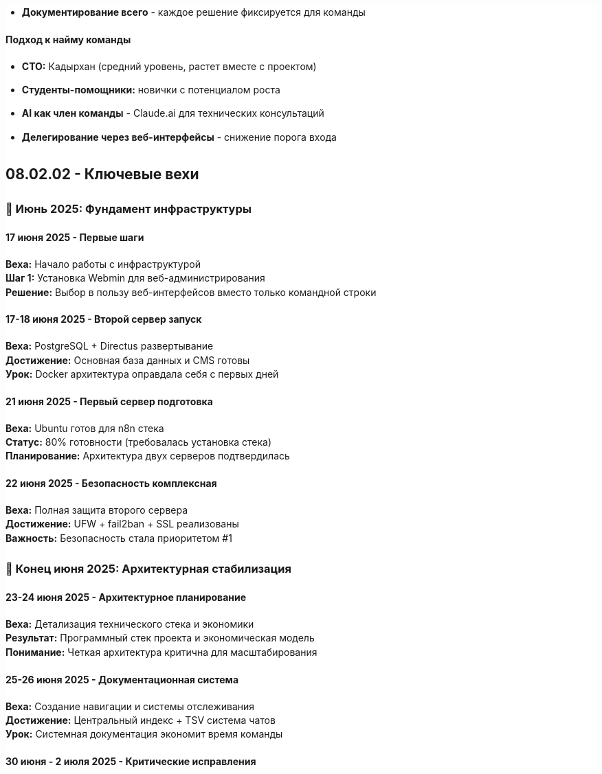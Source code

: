 -  **Документирование всего** - каждое решение фиксируется для команды

#### Подход к найму команды

-  **CTO:** Кадырхан (средний уровень, растет вместе с проектом)

-  **Студенты-помощники:** новички с потенциалом роста

-  **AI как член команды** - Claude.ai для технических консультаций

-  **Делегирование через веб-интерфейсы** - снижение порога входа

## 08\.02.02 - Ключевые вехи

### 📅 Июнь 2025: Фундамент инфраструктуры

#### 17 июня 2025 - Первые шаги

**Веха:** Начало работы с инфраструктурой\
**Шаг 1:** Установка Webmin для веб-администрирования\
**Решение:** Выбор в пользу веб-интерфейсов вместо только командной строки

#### 17-18 июня 2025 - Второй сервер запуск

**Веха:** PostgreSQL + Directus развертывание\
**Достижение:** Основная база данных и CMS готовы\
**Урок:** Docker архитектура оправдала себя с первых дней

#### 21 июня 2025 - Первый сервер подготовка

**Веха:** Ubuntu готов для n8n стека\
**Статус:** 80% готовности (требовалась установка стека)\
**Планирование:** Архитектура двух серверов подтвердилась

#### 22 июня 2025 - Безопасность комплексная

**Веха:** Полная защита второго сервера\
**Достижение:** UFW + fail2ban + SSL реализованы\
**Важность:** Безопасность стала приоритетом #1

### 📅 Конец июня 2025: Архитектурная стабилизация

#### 23-24 июня 2025 - Архитектурное планирование

**Веха:** Детализация технического стека и экономики\
**Результат:** Программный стек проекта и экономическая модель\
**Понимание:** Четкая архитектура критична для масштабирования

#### 25-26 июня 2025 - Документационная система

**Веха:** Создание навигации и системы отслеживания\
**Достижение:** Центральный индекс + TSV система чатов\
**Урок:** Системная документация экономит время команды

#### 30 июня - 2 июля 2025 - Критические исправления
